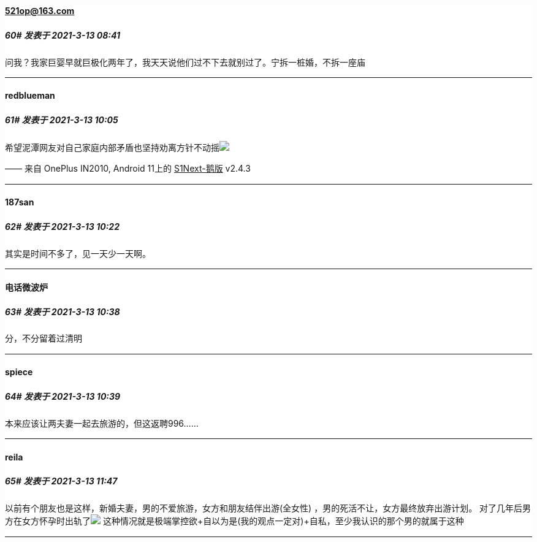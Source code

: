 ####  521op@163.com  
##### 60#       发表于 2021-3-13 08:41


问我？我家巨婴早就巨极化两年了，我天天说他们过不下去就别过了。宁拆一桩婚，不拆一座庙


-----

####  redblueman  
##### 61#       发表于 2021-3-13 10:05


希望泥潭网友对自己家庭内部矛盾也坚持劝离方针不动摇<img src="https://static.saraba1st.com/image/smiley/face2017/064.png" referrerpolicy="no-referrer">

—— 来自 OnePlus IN2010, Android 11上的 [S1Next-鹅版](https://github.com/ykrank/S1-Next/releases) v2.4.3


-----

####  187san  
##### 62#       发表于 2021-3-13 10:22


其实是时间不多了，见一天少一天啊。


-----

####  电话微波炉  
##### 63#       发表于 2021-3-13 10:38


分，不分留着过清明


-----

####  spiece  
##### 64#       发表于 2021-3-13 10:39


本来应该让两夫妻一起去旅游的，但这返聘996……


-----

####  reila  
##### 65#       发表于 2021-3-13 11:47


以前有个朋友也是这样，新婚夫妻，男的不爱旅游，女方和朋友结伴出游(全女性) ，男的死活不让，女方最终放弃出游计划。
对了几年后男方在女方怀孕时出轨了<img src="https://static.saraba1st.com/image/smiley/face2017/021.png" referrerpolicy="no-referrer"> 
这种情况就是极端掌控欲+自以为是(我的观点一定对)+自私，至少我认识的那个男的就属于这种


-----

